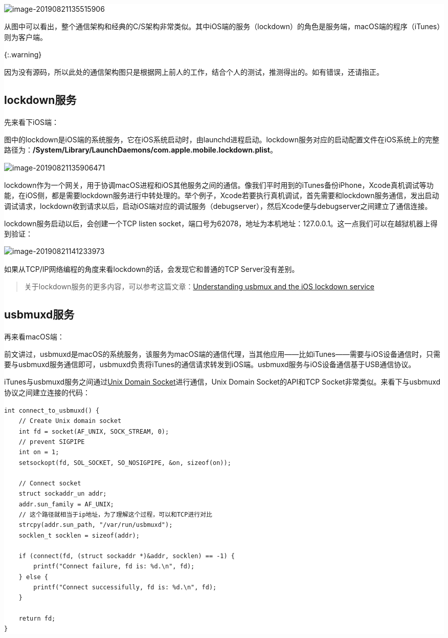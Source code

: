 ![image-20190821135515906](http://ww2.sinaimg.cn/large/006y8mN6ly1g67l0urzuyj30z90hit9x.jpg)

从图中可以看出，整个通信架构和经典的C/S架构非常类似。其中iOS端的服务（lockdown）的角色是服务端，macOS端的程序（iTunes）则为客户端。

{:.warning}

因为没有源码，所以此处的通信架构图只是根据网上前人的工作，结合个人的测试，推测得出的。如有错误，还请指正。

## lockdown服务

先来看下iOS端：

图中的lockdown是iOS端的系统服务，它在iOS系统启动时，由launchd进程启动。lockdown服务对应的启动配置文件在iOS系统上的完整路径为：**/System/Library/LaunchDaemons/com.apple.mobile.lockdown.plist**。

![image-20190821135906471](http://ww2.sinaimg.cn/large/006y8mN6ly1g67l12s8wij31eo0t2qev.jpg)

lockdown作为一个网关，用于协调macOS进程和iOS其他服务之间的通信。像我们平时用到的iTunes备份iPhone，Xcode真机调试等功能，在iOS侧，都是需要lockdown服务进行中转处理的。举个例子，Xcode若要执行真机调试，首先需要和lockdown服务通信，发出启动调试请求，lockdown收到请求以后，启动iOS端对应的调试服务（debugserver），然后Xcode便与debugserver之间建立了通信连接。

lockdown服务启动以后，会创建一个TCP listen socket，端口号为62078，地址为本机地址：127.0.0.1。这一点我们可以在越狱机器上得到验证：

![image-20190821141233973](http://ww3.sinaimg.cn/large/006y8mN6ly1g67l16se48j31ej0u0qhl.jpg)

如果从TCP/IP网络编程的角度来看lockdown的话，会发现它和普通的TCP Server没有差别。

> 关于lockdown服务的更多内容，可以参考这篇文章：[Understanding usbmux and the iOS lockdown service](https://medium.com/@jon.gabilondo.angulo_7635/understanding-usbmux-and-the-ios-lockdown-service-7f2a1dfd07ae)

## usbmuxd服务

再来看macOS端：

前文讲过，usbmuxd是macOS的系统服务，该服务为macOS端的通信代理，当其他应用——比如iTunes——需要与iOS设备通信时，只需要与usbmuxd服务通信即可，usbmuxd负责将iTunes的通信请求转发到iOS端。usbmuxd服务与iOS设备通信基于USB通信协议。

iTunes与usbmuxd服务之间通过[Unix Domain Socket](https://en.wikipedia.org/wiki/Unix_domain_socket)进行通信，Unix Domain Socket的API和TCP Socket非常类似。来看下与usbmuxd协议之间建立连接的代码：

``` objc
int connect_to_usbmuxd() {
    // Create Unix domain socket
    int fd = socket(AF_UNIX, SOCK_STREAM, 0);
    // prevent SIGPIPE
    int on = 1;
    setsockopt(fd, SOL_SOCKET, SO_NOSIGPIPE, &on, sizeof(on));

    // Connect socket
    struct sockaddr_un addr;
    addr.sun_family = AF_UNIX;
    // 这个路径就相当于ip地址，为了理解这个过程，可以和TCP进行对比
    strcpy(addr.sun_path, "/var/run/usbmuxd");
    socklen_t socklen = sizeof(addr);

    if (connect(fd, (struct sockaddr *)&addr, socklen) == -1) {
        printf("Connect failure, fd is: %d.\n", fd);
    } else {
        printf("Connect successifully, fd is: %d.\n", fd);
    }

    return fd;
}
```
